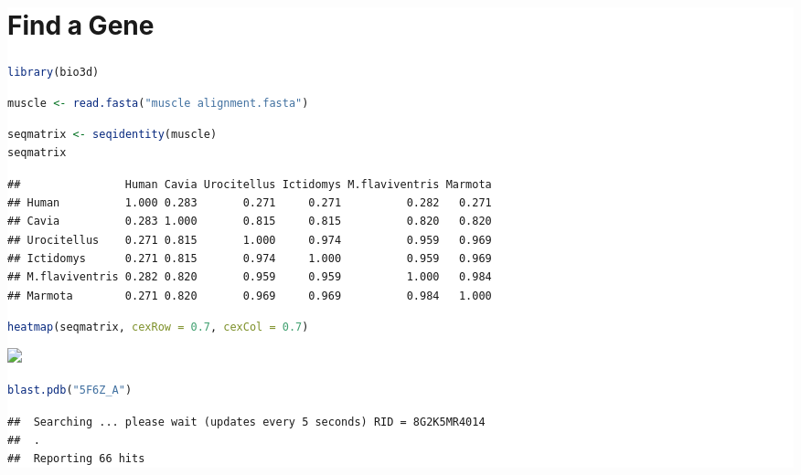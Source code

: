 Find a Gene
================

``` r
library(bio3d)
```

``` r
muscle <- read.fasta("muscle alignment.fasta")
```

``` r
seqmatrix <- seqidentity(muscle)
seqmatrix
```

    ##                Human Cavia Urocitellus Ictidomys M.flaviventris Marmota
    ## Human          1.000 0.283       0.271     0.271          0.282   0.271
    ## Cavia          0.283 1.000       0.815     0.815          0.820   0.820
    ## Urocitellus    0.271 0.815       1.000     0.974          0.959   0.969
    ## Ictidomys      0.271 0.815       0.974     1.000          0.959   0.969
    ## M.flaviventris 0.282 0.820       0.959     0.959          1.000   0.984
    ## Marmota        0.271 0.820       0.969     0.969          0.984   1.000

``` r
heatmap(seqmatrix, cexRow = 0.7, cexCol = 0.7)
```

![](find_dat_gene_files/figure-markdown_github/unnamed-chunk-3-1.png)

``` r
blast.pdb("5F6Z_A")
```

    ##  Searching ... please wait (updates every 5 seconds) RID = 8G2K5MR4014 
    ##  .
    ##  Reporting 66 hits
